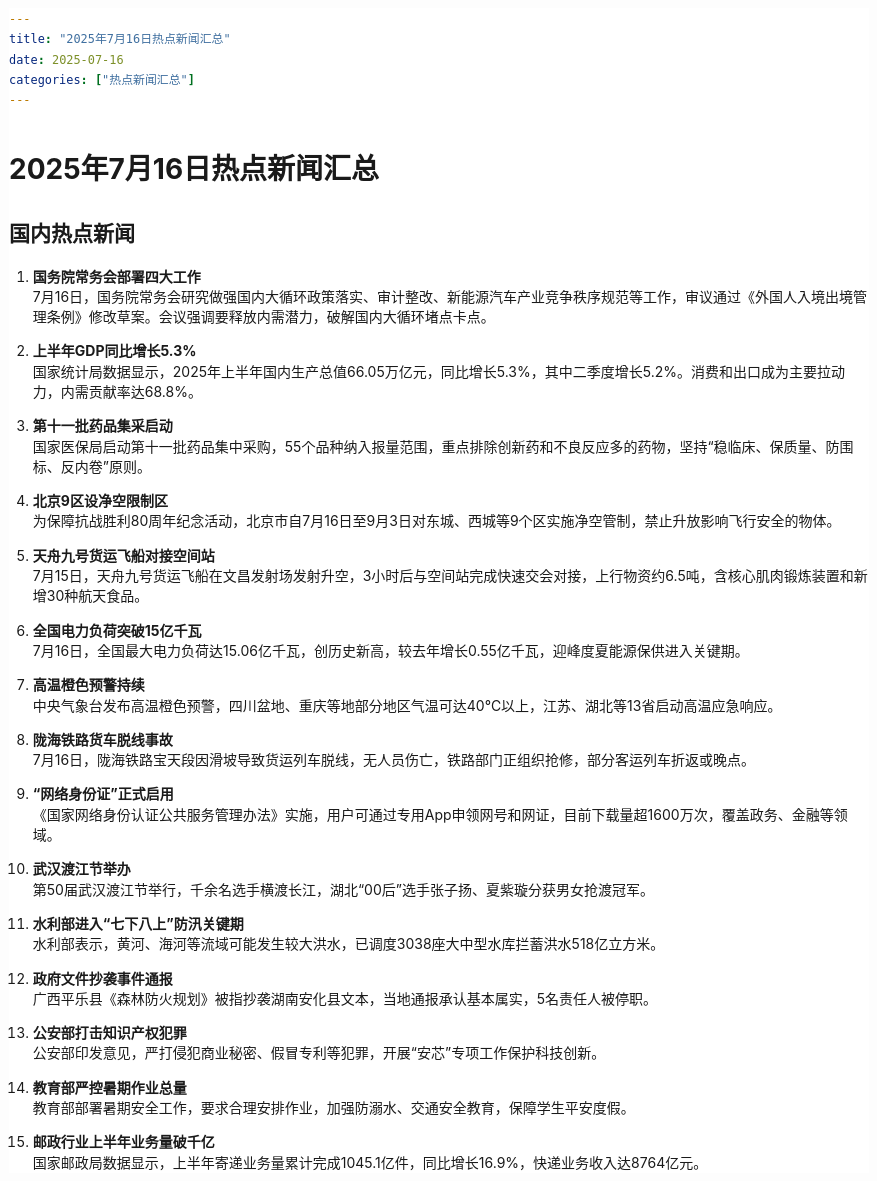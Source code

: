 ```yaml
---
title: "2025年7月16日热点新闻汇总"
date: 2025-07-16
categories: ["热点新闻汇总"]
---
```


# 2025年7月16日热点新闻汇总

## 国内热点新闻

1. **国务院常务会部署四大工作**  
   7月16日，国务院常务会研究做强国内大循环政策落实、审计整改、新能源汽车产业竞争秩序规范等工作，审议通过《外国人入境出境管理条例》修改草案。会议强调要释放内需潜力，破解国内大循环堵点卡点。

2. **上半年GDP同比增长5.3%**  
   国家统计局数据显示，2025年上半年国内生产总值66.05万亿元，同比增长5.3%，其中二季度增长5.2%。消费和出口成为主要拉动力，内需贡献率达68.8%。

3. **第十一批药品集采启动**  
   国家医保局启动第十一批药品集中采购，55个品种纳入报量范围，重点排除创新药和不良反应多的药物，坚持“稳临床、保质量、防围标、反内卷”原则。

4. **北京9区设净空限制区**  
   为保障抗战胜利80周年纪念活动，北京市自7月16日至9月3日对东城、西城等9个区实施净空管制，禁止升放影响飞行安全的物体。

5. **天舟九号货运飞船对接空间站**  
   7月15日，天舟九号货运飞船在文昌发射场发射升空，3小时后与空间站完成快速交会对接，上行物资约6.5吨，含核心肌肉锻炼装置和新增30种航天食品。

6. **全国电力负荷突破15亿千瓦**  
   7月16日，全国最大电力负荷达15.06亿千瓦，创历史新高，较去年增长0.55亿千瓦，迎峰度夏能源保供进入关键期。

7. **高温橙色预警持续**  
   中央气象台发布高温橙色预警，四川盆地、重庆等地部分地区气温可达40℃以上，江苏、湖北等13省启动高温应急响应。

8. **陇海铁路货车脱线事故**  
   7月16日，陇海铁路宝天段因滑坡导致货运列车脱线，无人员伤亡，铁路部门正组织抢修，部分客运列车折返或晚点。

9. **“网络身份证”正式启用**  
   《国家网络身份认证公共服务管理办法》实施，用户可通过专用App申领网号和网证，目前下载量超1600万次，覆盖政务、金融等领域。

10. **武汉渡江节举办**  
    第50届武汉渡江节举行，千余名选手横渡长江，湖北“00后”选手张子扬、夏紫璇分获男女抢渡冠军。

11. **水利部进入“七下八上”防汛关键期**  
    水利部表示，黄河、海河等流域可能发生较大洪水，已调度3038座大中型水库拦蓄洪水518亿立方米。

12. **政府文件抄袭事件通报**  
    广西平乐县《森林防火规划》被指抄袭湖南安化县文本，当地通报承认基本属实，5名责任人被停职。

13. **公安部打击知识产权犯罪**  
    公安部印发意见，严打侵犯商业秘密、假冒专利等犯罪，开展“安芯”专项工作保护科技创新。

14. **教育部严控暑期作业总量**  
    教育部部署暑期安全工作，要求合理安排作业，加强防溺水、交通安全教育，保障学生平安度假。

15. **邮政行业上半年业务量破千亿**  
    国家邮政局数据显示，上半年寄递业务量累计完成1045.1亿件，同比增长16.9%，快递业务收入达8764亿元。
